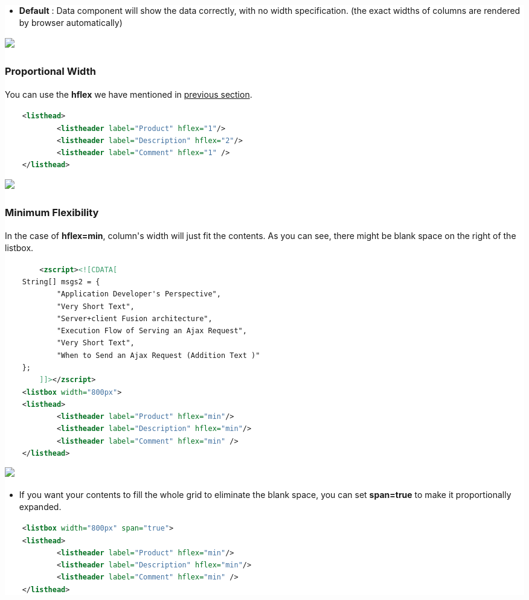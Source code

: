 - **Default** : Data component will show the data correctly, with no
  width specification. (the exact widths of columns are rendered by
  browser automatically)

![](images/ZK5DevRef_GridColumn_Default.png)

### Proportional Width

You can use the **hflex** we have mentioned in [previous
section](ZK_Developer's_Reference/UI_Patterns/Hflex_and_Vflex#Flexibility_and_Resizing "wikilink").

``` xml
    <listhead>
            <listheader label="Product" hflex="1"/>
            <listheader label="Description" hflex="2"/>
            <listheader label="Comment" hflex="1" />
    </listhead>
```

![](images/ZK5DevRef_GridColumn_hflex.png)

### Minimum Flexibility

In the case of **hflex=min**, column's width will just fit the contents.
As you can see, there might be blank space on the right of the listbox.

``` xml
        <zscript><![CDATA[
    String[] msgs2 = {
            "Application Developer's Perspective",
            "Very Short Text",
            "Server+client Fusion architecture",
            "Execution Flow of Serving an Ajax Request",
            "Very Short Text",
            "When to Send an Ajax Request (Addition Text )"
    };
        ]]></zscript>
    <listbox width="800px">
    <listhead>
            <listheader label="Product" hflex="min"/>
            <listheader label="Description" hflex="min"/>
            <listheader label="Comment" hflex="min" />
    </listhead>
```

![](images/ZK5DevRef_GridColumn_nospan.png)

- If you want your contents to fill the whole grid to eliminate the
  blank space, you can set **span=true** to make it proportionally
  expanded.

``` xml
    <listbox width="800px" span="true">
    <listhead>
            <listheader label="Product" hflex="min"/>
            <listheader label="Description" hflex="min"/>
            <listheader label="Comment" hflex="min" />
    </listhead>
```
